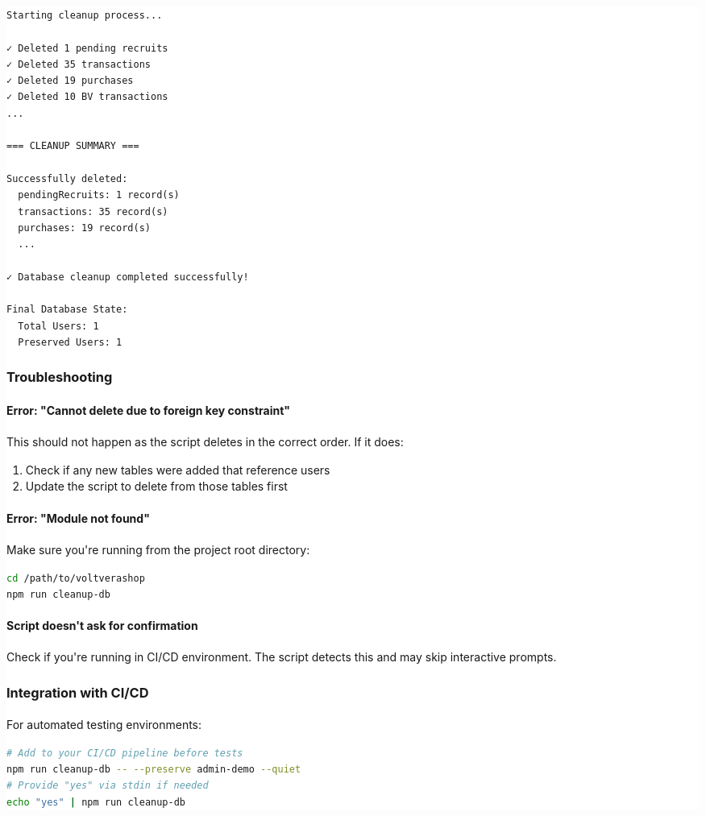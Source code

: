 ```
Starting cleanup process...

✓ Deleted 1 pending recruits
✓ Deleted 35 transactions
✓ Deleted 19 purchases
✓ Deleted 10 BV transactions
...

=== CLEANUP SUMMARY ===

Successfully deleted:
  pendingRecruits: 1 record(s)
  transactions: 35 record(s)
  purchases: 19 record(s)
  ...

✓ Database cleanup completed successfully!

Final Database State:
  Total Users: 1
  Preserved Users: 1
```

### Troubleshooting

#### Error: "Cannot delete due to foreign key constraint"

This should not happen as the script deletes in the correct order. If it does:
1. Check if any new tables were added that reference users
2. Update the script to delete from those tables first

#### Error: "Module not found"

Make sure you're running from the project root directory:
```bash
cd /path/to/voltverashop
npm run cleanup-db
```

#### Script doesn't ask for confirmation

Check if you're running in CI/CD environment. The script detects this and may skip interactive prompts.

### Integration with CI/CD

For automated testing environments:

```bash
# Add to your CI/CD pipeline before tests
npm run cleanup-db -- --preserve admin-demo --quiet
# Provide "yes" via stdin if needed
echo "yes" | npm run cleanup-db
```
